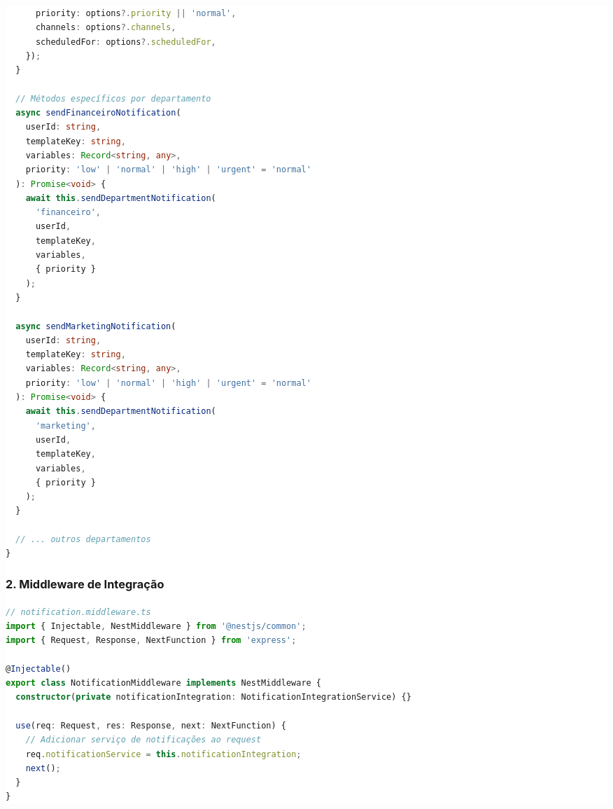 ```typescript
      priority: options?.priority || 'normal',
      channels: options?.channels,
      scheduledFor: options?.scheduledFor,
    });
  }

  // Métodos específicos por departamento
  async sendFinanceiroNotification(
    userId: string,
    templateKey: string,
    variables: Record<string, any>,
    priority: 'low' | 'normal' | 'high' | 'urgent' = 'normal'
  ): Promise<void> {
    await this.sendDepartmentNotification(
      'financeiro',
      userId,
      templateKey,
      variables,
      { priority }
    );
  }

  async sendMarketingNotification(
    userId: string,
    templateKey: string,
    variables: Record<string, any>,
    priority: 'low' | 'normal' | 'high' | 'urgent' = 'normal'
  ): Promise<void> {
    await this.sendDepartmentNotification(
      'marketing',
      userId,
      templateKey,
      variables,
      { priority }
    );
  }

  // ... outros departamentos
}
```

### 2. Middleware de Integração

```typescript
// notification.middleware.ts
import { Injectable, NestMiddleware } from '@nestjs/common';
import { Request, Response, NextFunction } from 'express';

@Injectable()
export class NotificationMiddleware implements NestMiddleware {
  constructor(private notificationIntegration: NotificationIntegrationService) {}

  use(req: Request, res: Response, next: NextFunction) {
    // Adicionar serviço de notificações ao request
    req.notificationService = this.notificationIntegration;
    next();
  }
}
```
